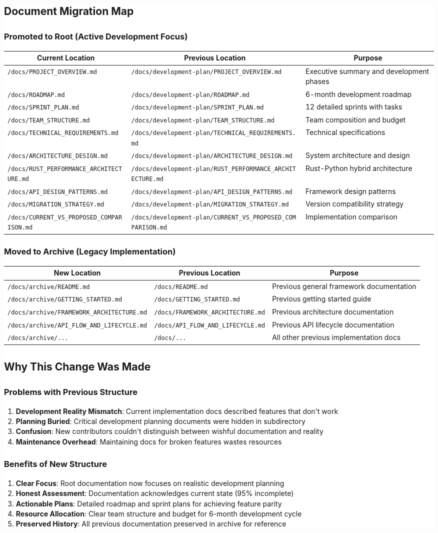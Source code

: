 ## Document Migration Map

### Promoted to Root (Active Development Focus)
| Current Location | Previous Location | Purpose |
|------------------|-------------------|---------|
| `/docs/PROJECT_OVERVIEW.md` | `/docs/development-plan/PROJECT_OVERVIEW.md` | Executive summary and development phases |
| `/docs/ROADMAP.md` | `/docs/development-plan/ROADMAP.md` | 6-month development roadmap |
| `/docs/SPRINT_PLAN.md` | `/docs/development-plan/SPRINT_PLAN.md` | 12 detailed sprints with tasks |
| `/docs/TEAM_STRUCTURE.md` | `/docs/development-plan/TEAM_STRUCTURE.md` | Team composition and budget |
| `/docs/TECHNICAL_REQUIREMENTS.md` | `/docs/development-plan/TECHNICAL_REQUIREMENTS.md` | Technical specifications |
| `/docs/ARCHITECTURE_DESIGN.md` | `/docs/development-plan/ARCHITECTURE_DESIGN.md` | System architecture and design |
| `/docs/RUST_PERFORMANCE_ARCHITECTURE.md` | `/docs/development-plan/RUST_PERFORMANCE_ARCHITECTURE.md` | Rust-Python hybrid architecture |
| `/docs/API_DESIGN_PATTERNS.md` | `/docs/development-plan/API_DESIGN_PATTERNS.md` | Framework design patterns |
| `/docs/MIGRATION_STRATEGY.md` | `/docs/development-plan/MIGRATION_STRATEGY.md` | Version compatibility strategy |
| `/docs/CURRENT_VS_PROPOSED_COMPARISON.md` | `/docs/development-plan/CURRENT_VS_PROPOSED_COMPARISON.md` | Implementation comparison |

### Moved to Archive (Legacy Implementation)
| New Location | Previous Location | Purpose |
|--------------|-------------------|---------|
| `/docs/archive/README.md` | `/docs/README.md` | Previous general framework documentation |
| `/docs/archive/GETTING_STARTED.md` | `/docs/GETTING_STARTED.md` | Previous getting started guide |
| `/docs/archive/FRAMEWORK_ARCHITECTURE.md` | `/docs/FRAMEWORK_ARCHITECTURE.md` | Previous architecture documentation |
| `/docs/archive/API_FLOW_AND_LIFECYCLE.md` | `/docs/API_FLOW_AND_LIFECYCLE.md` | Previous API lifecycle documentation |
| `/docs/archive/...` | `/docs/...` | All other previous implementation docs |

## Why This Change Was Made

### Problems with Previous Structure
1. **Development Reality Mismatch**: Current implementation docs described features that don't work
2. **Planning Buried**: Critical development planning documents were hidden in subdirectory
3. **Confusion**: New contributors couldn't distinguish between wishful documentation and reality
4. **Maintenance Overhead**: Maintaining docs for broken features wastes resources

### Benefits of New Structure
1. **Clear Focus**: Root documentation now focuses on realistic development planning
2. **Honest Assessment**: Documentation acknowledges current state (95% incomplete)
3. **Actionable Plans**: Detailed roadmap and sprint plans for achieving feature parity
4. **Resource Allocation**: Clear team structure and budget for 6-month development cycle
5. **Preserved History**: All previous documentation preserved in archive for reference
